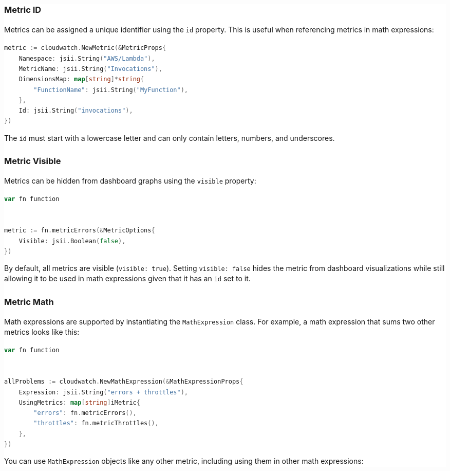 ### Metric ID

Metrics can be assigned a unique identifier using the `id` property. This is
useful when referencing metrics in math expressions:

```go
metric := cloudwatch.NewMetric(&MetricProps{
	Namespace: jsii.String("AWS/Lambda"),
	MetricName: jsii.String("Invocations"),
	DimensionsMap: map[string]*string{
		"FunctionName": jsii.String("MyFunction"),
	},
	Id: jsii.String("invocations"),
})
```

The `id` must start with a lowercase letter and can only contain letters, numbers, and underscores.

### Metric Visible

Metrics can be hidden from dashboard graphs using the `visible` property:

```go
var fn function


metric := fn.metricErrors(&MetricOptions{
	Visible: jsii.Boolean(false),
})
```

By default, all metrics are visible (`visible: true`). Setting `visible: false`
hides the metric from dashboard visualizations while still allowing it to be
used in math expressions given that it has an `id` set to it.

### Metric Math

Math expressions are supported by instantiating the `MathExpression` class.
For example, a math expression that sums two other metrics looks like this:

```go
var fn function


allProblems := cloudwatch.NewMathExpression(&MathExpressionProps{
	Expression: jsii.String("errors + throttles"),
	UsingMetrics: map[string]iMetric{
		"errors": fn.metricErrors(),
		"throttles": fn.metricThrottles(),
	},
})
```

You can use `MathExpression` objects like any other metric, including using
them in other math expressions:
